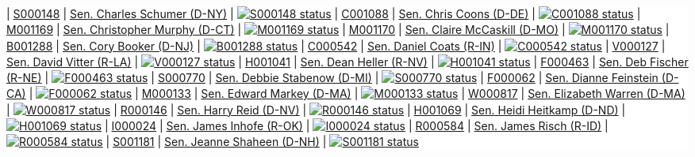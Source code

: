 | [S000148](https://github.com/unitedstates/contact-congress/blob/master/members/S000148.yaml) | [Sen. Charles Schumer (D-NY)](http://www.schumer.senate.gov) | [![S000148 status](http://ec2-54-215-28-56.us-west-1.compute.amazonaws.com:3000/recent-fill-image/S000148)](http://efforg.github.io/congress-forms-test/?bioguide_id=S000148)
| [C001088](https://github.com/unitedstates/contact-congress/blob/master/members/C001088.yaml) | [Sen. Chris Coons (D-DE)](http://www.coons.senate.gov) | [![C001088 status](http://ec2-54-215-28-56.us-west-1.compute.amazonaws.com:3000/recent-fill-image/C001088)](http://efforg.github.io/congress-forms-test/?bioguide_id=C001088)
| [M001169](https://github.com/unitedstates/contact-congress/blob/master/members/M001169.yaml) | [Sen. Christopher Murphy (D-CT)](http://www.murphy.senate.gov) | [![M001169 status](http://ec2-54-215-28-56.us-west-1.compute.amazonaws.com:3000/recent-fill-image/M001169)](http://efforg.github.io/congress-forms-test/?bioguide_id=M001169)
| [M001170](https://github.com/unitedstates/contact-congress/blob/master/members/M001170.yaml) | [Sen. Claire McCaskill (D-MO)](http://www.mccaskill.senate.gov) | [![M001170 status](http://ec2-54-215-28-56.us-west-1.compute.amazonaws.com:3000/recent-fill-image/M001170)](http://efforg.github.io/congress-forms-test/?bioguide_id=M001170)
| [B001288](https://github.com/unitedstates/contact-congress/blob/master/members/B001288.yaml) | [Sen. Cory Booker (D-NJ)](http://www.booker.senate.gov) | [![B001288 status](http://ec2-54-215-28-56.us-west-1.compute.amazonaws.com:3000/recent-fill-image/B001288)](http://efforg.github.io/congress-forms-test/?bioguide_id=B001288)
| [C000542](https://github.com/unitedstates/contact-congress/blob/master/members/C000542.yaml) | [Sen. Daniel Coats (R-IN)](http://www.coats.senate.gov) | [![C000542 status](http://ec2-54-215-28-56.us-west-1.compute.amazonaws.com:3000/recent-fill-image/C000542)](http://efforg.github.io/congress-forms-test/?bioguide_id=C000542)
| [V000127](https://github.com/unitedstates/contact-congress/blob/master/members/V000127.yaml) | [Sen. David Vitter (R-LA)](http://www.vitter.senate.gov) | [![V000127 status](http://ec2-54-215-28-56.us-west-1.compute.amazonaws.com:3000/recent-fill-image/V000127)](http://efforg.github.io/congress-forms-test/?bioguide_id=V000127)
| [H001041](https://github.com/unitedstates/contact-congress/blob/master/members/H001041.yaml) | [Sen. Dean Heller (R-NV)](http://www.heller.senate.gov) | [![H001041 status](http://ec2-54-215-28-56.us-west-1.compute.amazonaws.com:3000/recent-fill-image/H001041)](http://efforg.github.io/congress-forms-test/?bioguide_id=H001041)
| [F000463](https://github.com/unitedstates/contact-congress/blob/master/members/F000463.yaml) | [Sen. Deb Fischer (R-NE)](http://www.fischer.senate.gov) | [![F000463 status](http://ec2-54-215-28-56.us-west-1.compute.amazonaws.com:3000/recent-fill-image/F000463)](http://efforg.github.io/congress-forms-test/?bioguide_id=F000463)
| [S000770](https://github.com/unitedstates/contact-congress/blob/master/members/S000770.yaml) | [Sen. Debbie Stabenow (D-MI)](http://www.stabenow.senate.gov) | [![S000770 status](http://ec2-54-215-28-56.us-west-1.compute.amazonaws.com:3000/recent-fill-image/S000770)](http://efforg.github.io/congress-forms-test/?bioguide_id=S000770)
| [F000062](https://github.com/unitedstates/contact-congress/blob/master/members/F000062.yaml) | [Sen. Dianne Feinstein (D-CA)](http://www.feinstein.senate.gov) | [![F000062 status](http://ec2-54-215-28-56.us-west-1.compute.amazonaws.com:3000/recent-fill-image/F000062)](http://efforg.github.io/congress-forms-test/?bioguide_id=F000062)
| [M000133](https://github.com/unitedstates/contact-congress/blob/master/members/M000133.yaml) | [Sen. Edward Markey (D-MA)](http://www.markey.senate.gov) | [![M000133 status](http://ec2-54-215-28-56.us-west-1.compute.amazonaws.com:3000/recent-fill-image/M000133)](http://efforg.github.io/congress-forms-test/?bioguide_id=M000133)
| [W000817](https://github.com/unitedstates/contact-congress/blob/master/members/W000817.yaml) | [Sen. Elizabeth Warren (D-MA)](http://www.warren.senate.gov) | [![W000817 status](http://ec2-54-215-28-56.us-west-1.compute.amazonaws.com:3000/recent-fill-image/W000817)](http://efforg.github.io/congress-forms-test/?bioguide_id=W000817)
| [R000146](https://github.com/unitedstates/contact-congress/blob/master/members/R000146.yaml) | [Sen. Harry Reid (D-NV)](http://www.reid.senate.gov) | [![R000146 status](http://ec2-54-215-28-56.us-west-1.compute.amazonaws.com:3000/recent-fill-image/R000146)](http://efforg.github.io/congress-forms-test/?bioguide_id=R000146)
| [H001069](https://github.com/unitedstates/contact-congress/blob/master/members/H001069.yaml) | [Sen. Heidi Heitkamp (D-ND)](http://www.heitkamp.senate.gov) | [![H001069 status](http://ec2-54-215-28-56.us-west-1.compute.amazonaws.com:3000/recent-fill-image/H001069)](http://efforg.github.io/congress-forms-test/?bioguide_id=H001069)
| [I000024](https://github.com/unitedstates/contact-congress/blob/master/members/I000024.yaml) | [Sen. James Inhofe (R-OK)](http://www.inhofe.senate.gov) | [![I000024 status](http://ec2-54-215-28-56.us-west-1.compute.amazonaws.com:3000/recent-fill-image/I000024)](http://efforg.github.io/congress-forms-test/?bioguide_id=I000024)
| [R000584](https://github.com/unitedstates/contact-congress/blob/master/members/R000584.yaml) | [Sen. James Risch (R-ID)](http://www.risch.senate.gov) | [![R000584 status](http://ec2-54-215-28-56.us-west-1.compute.amazonaws.com:3000/recent-fill-image/R000584)](http://efforg.github.io/congress-forms-test/?bioguide_id=R000584)
| [S001181](https://github.com/unitedstates/contact-congress/blob/master/members/S001181.yaml) | [Sen. Jeanne Shaheen (D-NH)](http://www.shaheen.senate.gov) | [![S001181 status](http://ec2-54-215-28-56.us-west-1.compute.amazonaws.com:3000/recent-fill-image/S001181)](http://efforg.github.io/congress-forms-test/?bioguide_id=S001181)